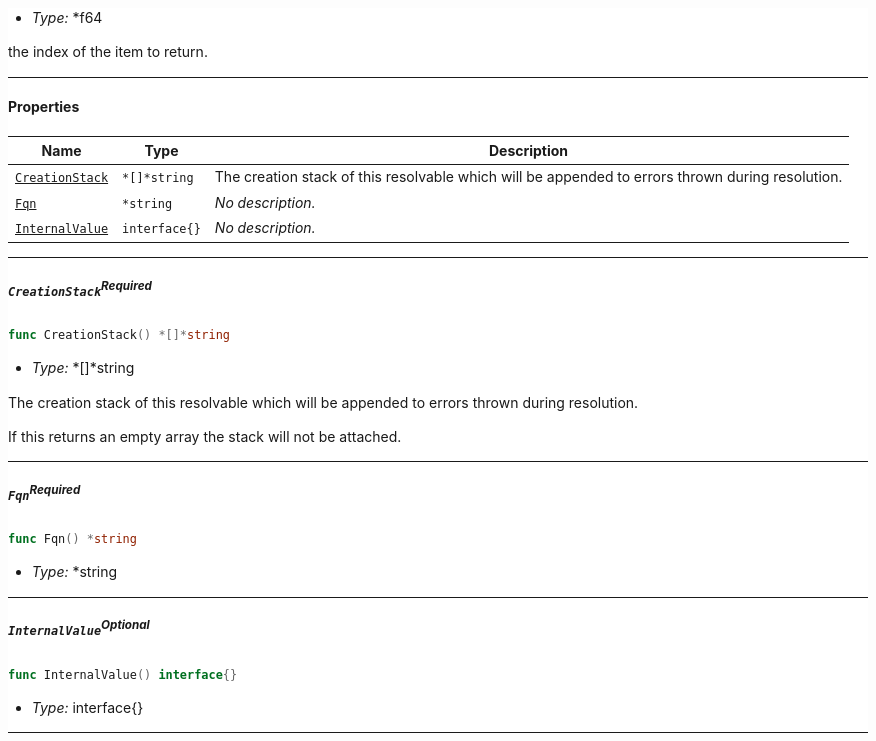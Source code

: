 - *Type:* *f64

the index of the item to return.

---


#### Properties <a name="Properties" id="Properties"></a>

| **Name** | **Type** | **Description** |
| --- | --- | --- |
| <code><a href="#@cdktf/provider-kubernetes.serviceAccountV1.ServiceAccountV1SecretList.property.creationStack">CreationStack</a></code> | <code>*[]*string</code> | The creation stack of this resolvable which will be appended to errors thrown during resolution. |
| <code><a href="#@cdktf/provider-kubernetes.serviceAccountV1.ServiceAccountV1SecretList.property.fqn">Fqn</a></code> | <code>*string</code> | *No description.* |
| <code><a href="#@cdktf/provider-kubernetes.serviceAccountV1.ServiceAccountV1SecretList.property.internalValue">InternalValue</a></code> | <code>interface{}</code> | *No description.* |

---

##### `CreationStack`<sup>Required</sup> <a name="CreationStack" id="@cdktf/provider-kubernetes.serviceAccountV1.ServiceAccountV1SecretList.property.creationStack"></a>

```go
func CreationStack() *[]*string
```

- *Type:* *[]*string

The creation stack of this resolvable which will be appended to errors thrown during resolution.

If this returns an empty array the stack will not be attached.

---

##### `Fqn`<sup>Required</sup> <a name="Fqn" id="@cdktf/provider-kubernetes.serviceAccountV1.ServiceAccountV1SecretList.property.fqn"></a>

```go
func Fqn() *string
```

- *Type:* *string

---

##### `InternalValue`<sup>Optional</sup> <a name="InternalValue" id="@cdktf/provider-kubernetes.serviceAccountV1.ServiceAccountV1SecretList.property.internalValue"></a>

```go
func InternalValue() interface{}
```

- *Type:* interface{}

---

